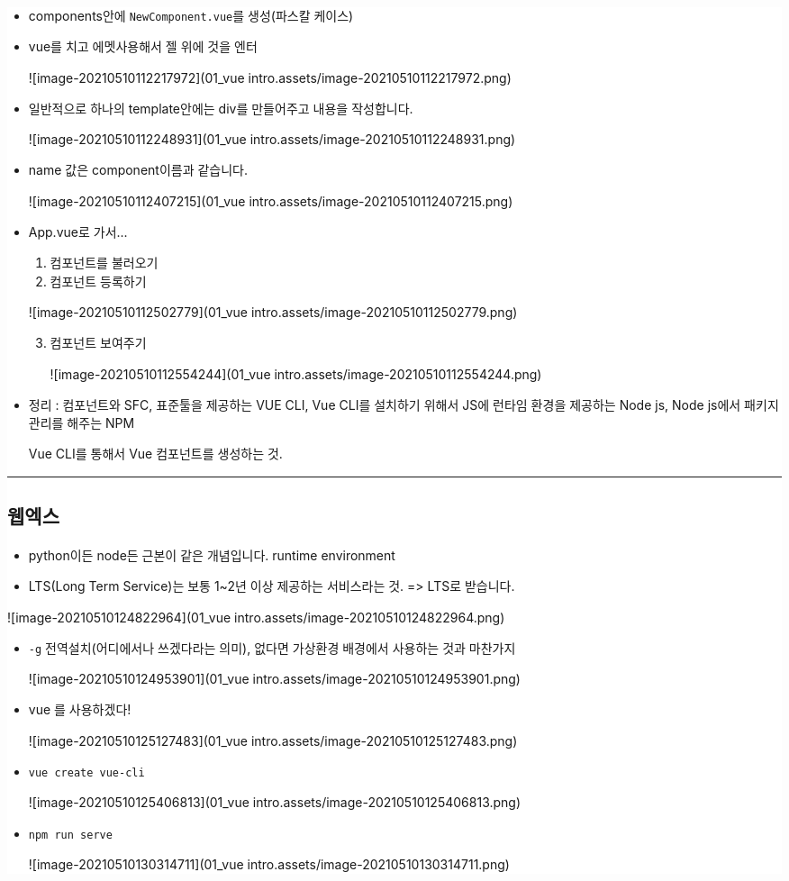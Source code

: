 - components안에 `NewComponent.vue`를 생성(파스칼 케이스)

- vue를 치고 에멧사용해서 젤 위에 것을 엔터

  ![image-20210510112217972](01_vue intro.assets/image-20210510112217972.png)

- 일반적으로 하나의 template안에는 div를 만들어주고 내용을 작성합니다.

  ![image-20210510112248931](01_vue intro.assets/image-20210510112248931.png)

- name 값은 component이름과 같습니다.

  ![image-20210510112407215](01_vue intro.assets/image-20210510112407215.png)

- App.vue로 가서...

  1. 컴포넌트를 불러오기
  2. 컴포넌트 등록하기

  ![image-20210510112502779](01_vue intro.assets/image-20210510112502779.png)

  3. 컴포넌트 보여주기

     ![image-20210510112554244](01_vue intro.assets/image-20210510112554244.png)

- 정리 : 컴포넌트와 SFC, 표준툴을 제공하는 VUE CLI, Vue CLI를 설치하기 위해서 JS에 런타임 환경을 제공하는 Node js, Node js에서 패키지 관리를 해주는 NPM

  Vue CLI를 통해서 Vue 컴포넌트를 생성하는 것.



---

## 웹엑스

- python이든 node든 근본이 같은 개념입니다. runtime environment

-  LTS(Long Term Service)는 보통 1~2년 이상 제공하는 서비스라는 것. => LTS로 받습니다.

![image-20210510124822964](01_vue intro.assets/image-20210510124822964.png)

- `-g` 전역설치(어디에서나 쓰겠다라는 의미), 없다면 가상환경 배경에서 사용하는 것과 마찬가지

  ![image-20210510124953901](01_vue intro.assets/image-20210510124953901.png)

- vue 를 사용하겠다!

  ![image-20210510125127483](01_vue intro.assets/image-20210510125127483.png)

- `vue create vue-cli`

  ![image-20210510125406813](01_vue intro.assets/image-20210510125406813.png)

- `npm run serve`

  ![image-20210510130314711](01_vue intro.assets/image-20210510130314711.png)
